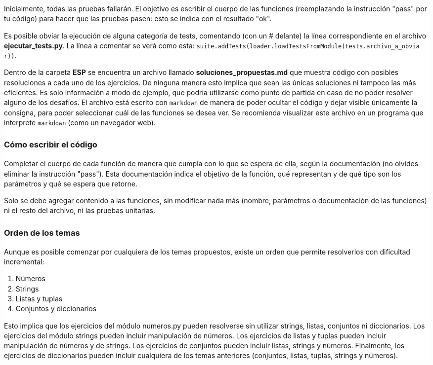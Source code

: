 Inicialmente, todas las pruebas fallarán. El objetivo es escribir el cuerpo de las funciones (reemplazando la
instrucción "pass" por tu código) para hacer que las pruebas pasen: esto se indica con el resultado "ok".

Es posible obviar la ejecución de alguna categoría de tests, comentando (con un # delante) la línea correspondiente en 
el archivo **ejecutar_tests.py**. La línea a comentar se verá como esta: 
`suite.addTests(loader.loadTestsFromModule(tests.archivo_a_obviar))`.

Dentro de la carpeta **ESP** se encuentra un archivo llamado **soluciones_propuestas.md** que muestra código con posibles
resoluciones a cada uno de los ejercicios. De ninguna manera esto implica que sean las únicas soluciones ni tampoco las
más eficientes. Es solo información a modo de ejemplo, que podría utilizarse como punto de partida en caso de no poder
resolver alguno de los desafíos. El archivo está escrito con `markdown` de manera de poder ocultar el código y dejar
visible únicamente la consigna, para poder seleccionar cuál de las funciones se desea ver. Se recomienda visualizar este
archivo en un programa que interprete `markdown` (como un navegador web).


### Cómo escribir el código

Completar el cuerpo de cada función de manera que cumpla con lo que se espera de ella, según la documentación (no
olvides eliminar la instrucción "pass"). Esta documentación indica el objetivo de la función, qué representan y de qué
tipo son los parámetros y qué se espera que retorne.

Solo se debe agregar contenido a las funciones, sin modificar nada más (nombre, parámetros o documentación de las
funciones) ni el resto del archivo, ni las pruebas unitarias.


### Orden de los temas

Aunque es posible comenzar por cualquiera de los temas propuestos, existe un orden que permite resolverlos con
dificultad incremental:

1. Números
2. Strings
3. Listas y tuplas
4. Conjuntos y diccionarios

Esto implica que los ejercicios del módulo numeros.py pueden resolverse sin utilizar strings, listas, conjuntos ni
diccionarios. Los ejercicios del módulo strings pueden incluir manipulación de números. Los ejercicios de listas y
tuplas pueden incluir manipulación de números y de strings. Los ejercicios de conjuntos pueden incluir listas, strings
y números. Finalmente, los ejercicios de diccionarios pueden incluir cualquiera de los temas anteriores (conjuntos,
listas, tuplas, strings y números).
